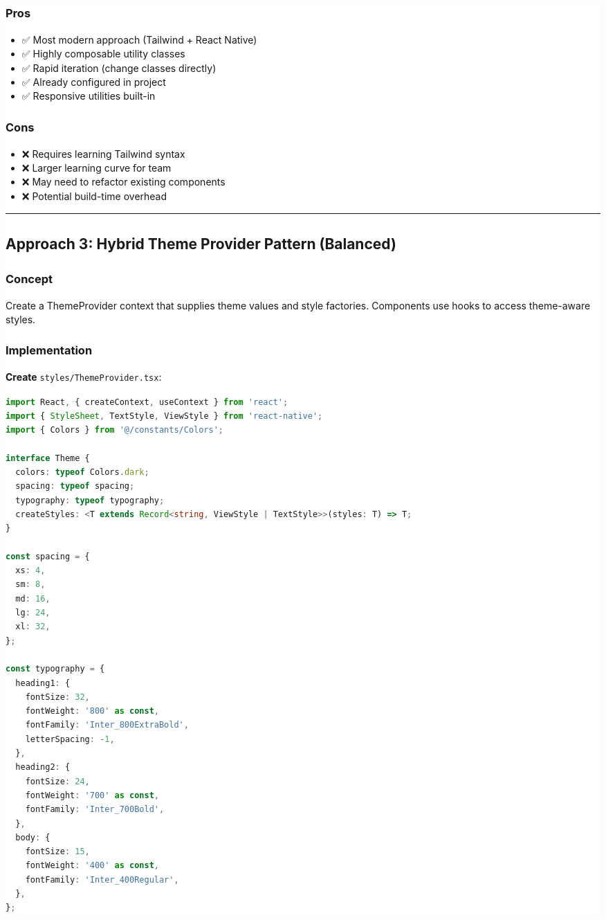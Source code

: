 ### Pros
- ✅ Most modern approach (Tailwind + React Native)
- ✅ Highly composable utility classes
- ✅ Rapid iteration (change classes directly)
- ✅ Already configured in project
- ✅ Responsive utilities built-in

### Cons
- ❌ Requires learning Tailwind syntax
- ❌ Larger learning curve for team
- ❌ May need to refactor existing components
- ❌ Potential build-time overhead

---

## Approach 3: Hybrid Theme Provider Pattern (Balanced)

### Concept
Create a ThemeProvider context that supplies theme values and style factories. Components use hooks to access theme-aware styles.

### Implementation

**Create** `styles/ThemeProvider.tsx`:
```typescript
import React, { createContext, useContext } from 'react';
import { StyleSheet, TextStyle, ViewStyle } from 'react-native';
import { Colors } from '@/constants/Colors';

interface Theme {
  colors: typeof Colors.dark;
  spacing: typeof spacing;
  typography: typeof typography;
  createStyles: <T extends Record<string, ViewStyle | TextStyle>>(styles: T) => T;
}

const spacing = {
  xs: 4,
  sm: 8,
  md: 16,
  lg: 24,
  xl: 32,
};

const typography = {
  heading1: {
    fontSize: 32,
    fontWeight: '800' as const,
    fontFamily: 'Inter_800ExtraBold',
    letterSpacing: -1,
  },
  heading2: {
    fontSize: 24,
    fontWeight: '700' as const,
    fontFamily: 'Inter_700Bold',
  },
  body: {
    fontSize: 15,
    fontWeight: '400' as const,
    fontFamily: 'Inter_400Regular',
  },
};
```